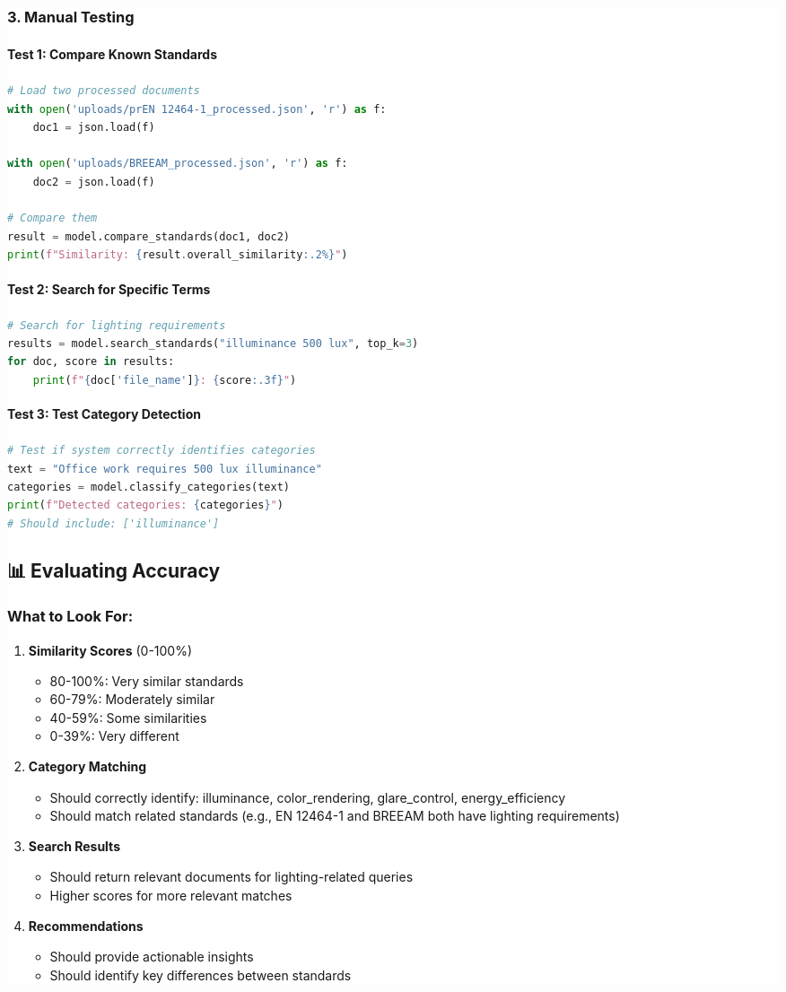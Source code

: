 ### 3. **Manual Testing**

#### Test 1: Compare Known Standards
```python
# Load two processed documents
with open('uploads/prEN 12464-1_processed.json', 'r') as f:
    doc1 = json.load(f)

with open('uploads/BREEAM_processed.json', 'r') as f:
    doc2 = json.load(f)

# Compare them
result = model.compare_standards(doc1, doc2)
print(f"Similarity: {result.overall_similarity:.2%}")
```

#### Test 2: Search for Specific Terms
```python
# Search for lighting requirements
results = model.search_standards("illuminance 500 lux", top_k=3)
for doc, score in results:
    print(f"{doc['file_name']}: {score:.3f}")
```

#### Test 3: Test Category Detection
```python
# Test if system correctly identifies categories
text = "Office work requires 500 lux illuminance"
categories = model.classify_categories(text)
print(f"Detected categories: {categories}")
# Should include: ['illuminance']
```

## 📊 Evaluating Accuracy

### **What to Look For:**

1. **Similarity Scores** (0-100%)
   - 80-100%: Very similar standards
   - 60-79%: Moderately similar
   - 40-59%: Some similarities
   - 0-39%: Very different

2. **Category Matching**
   - Should correctly identify: illuminance, color_rendering, glare_control, energy_efficiency
   - Should match related standards (e.g., EN 12464-1 and BREEAM both have lighting requirements)

3. **Search Results**
   - Should return relevant documents for lighting-related queries
   - Higher scores for more relevant matches

4. **Recommendations**
   - Should provide actionable insights
   - Should identify key differences between standards
